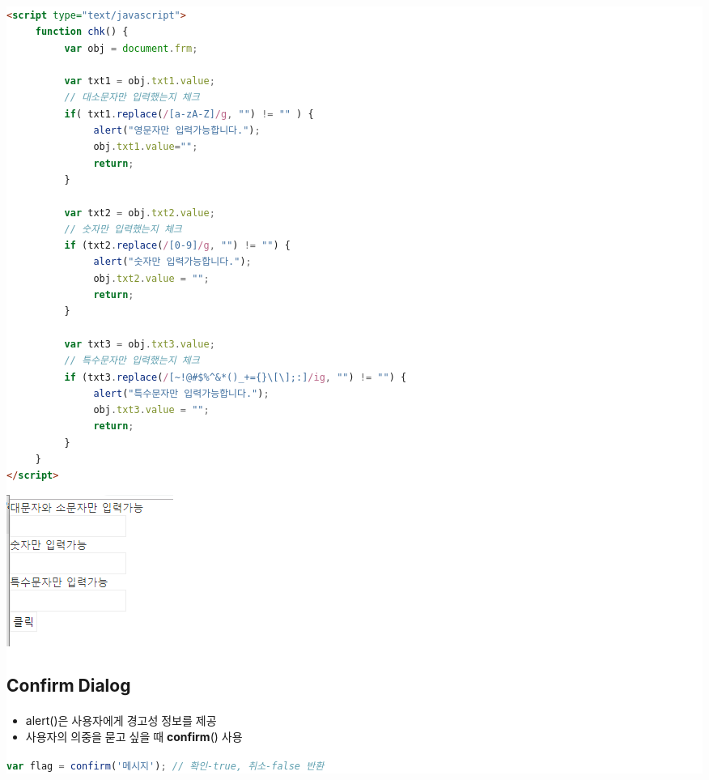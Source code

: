 ```html
<script type="text/javascript">
     function chk() {
          var obj = document.frm;
          
          var txt1 = obj.txt1.value;
          // 대소문자만 입력했는지 체크
          if( txt1.replace(/[a-zA-Z]/g, "") != "" ) {
               alert("영문자만 입력가능합니다.");
               obj.txt1.value="";
               return;
          }
          
          var txt2 = obj.txt2.value;
          // 숫자만 입력했는지 체크
          if (txt2.replace(/[0-9]/g, "") != "") {
               alert("숫자만 입력가능합니다.");
               obj.txt2.value = "";
               return;
          }
          
          var txt3 = obj.txt3.value;
          // 특수문자만 입력했는지 체크
          if (txt3.replace(/[~!@#$%^&*()_+={}\[\];:]/ig, "") != "") {
               alert("특수문자만 입력가능합니다.");
               obj.txt3.value = "";
               return;
          }
     }
</script>
```

![02](https://github.com/younggeun0/younggeun0.github.io/blob/master/_posts/img/Web/JS/08/02.png?raw=true)

## Confirm Dialog 

* alert()은 사용자에게 경고성 정보를 제공
* 사용자의 의중을 묻고 싶을 때 **confirm**() 사용

```javascript
var flag = confirm('메시지'); // 확인-true, 취소-false 반환
```
